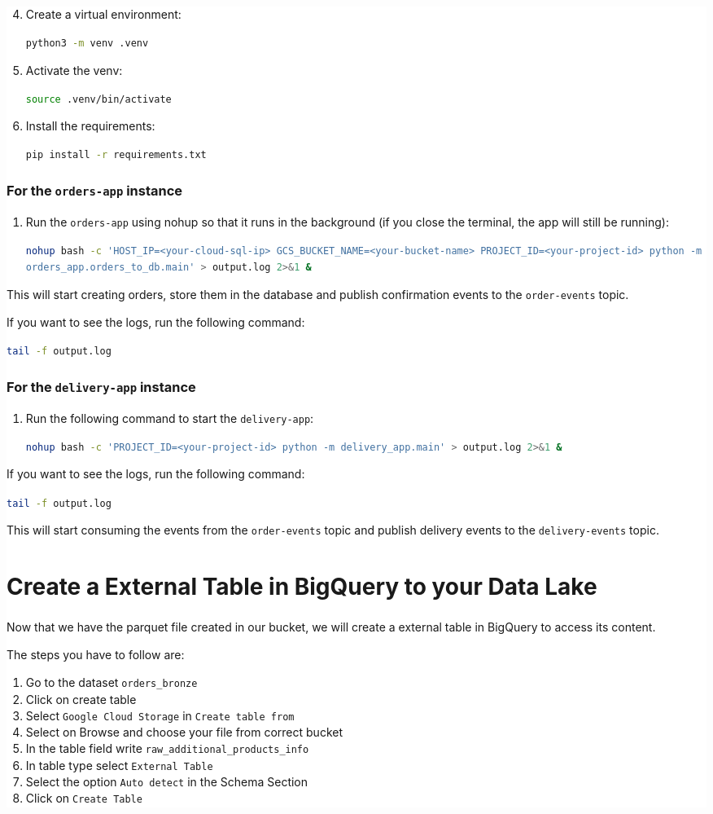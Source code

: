 4. Create a virtual environment:
   ```sh
   python3 -m venv .venv
   ```

5. Activate the venv:
   ```sh
   source .venv/bin/activate
   ```

6. Install the requirements:
   ```sh
   pip install -r requirements.txt
   ```

### For the `orders-app` instance


1. Run the `orders-app` using nohup so that it runs in the background (if you close the terminal, the app will still be running):
   ```sh
   nohup bash -c 'HOST_IP=<your-cloud-sql-ip> GCS_BUCKET_NAME=<your-bucket-name> PROJECT_ID=<your-project-id> python -m orders_app.orders_to_db.main' > output.log 2>&1 &
   ```

This will start creating orders, store them in the database and publish confirmation events to the `order-events` topic.

If you want to see the logs, run the following command:
```sh
tail -f output.log
```


### For the `delivery-app` instance

1. Run the following command to start the `delivery-app`:
   ```sh
   nohup bash -c 'PROJECT_ID=<your-project-id> python -m delivery_app.main' > output.log 2>&1 &
   ```

If you want to see the logs, run the following command:
```sh
tail -f output.log
```

This will start consuming the events from the `order-events` topic and publish delivery events to the `delivery-events` topic.



# Create a External Table in BigQuery to your Data Lake

Now that we have the parquet file created in our bucket, we will create a external table in BigQuery to access its content.

The steps you have to follow are:

1. Go to the dataset `orders_bronze`
2. Click on create table
3. Select `Google Cloud Storage` in `Create table from`
4. Select on Browse and choose your file from correct bucket
5. In the table field write `raw_additional_products_info`
6. In table type select `External Table`
7. Select the option `Auto detect` in the Schema Section
8. Click on `Create Table`
